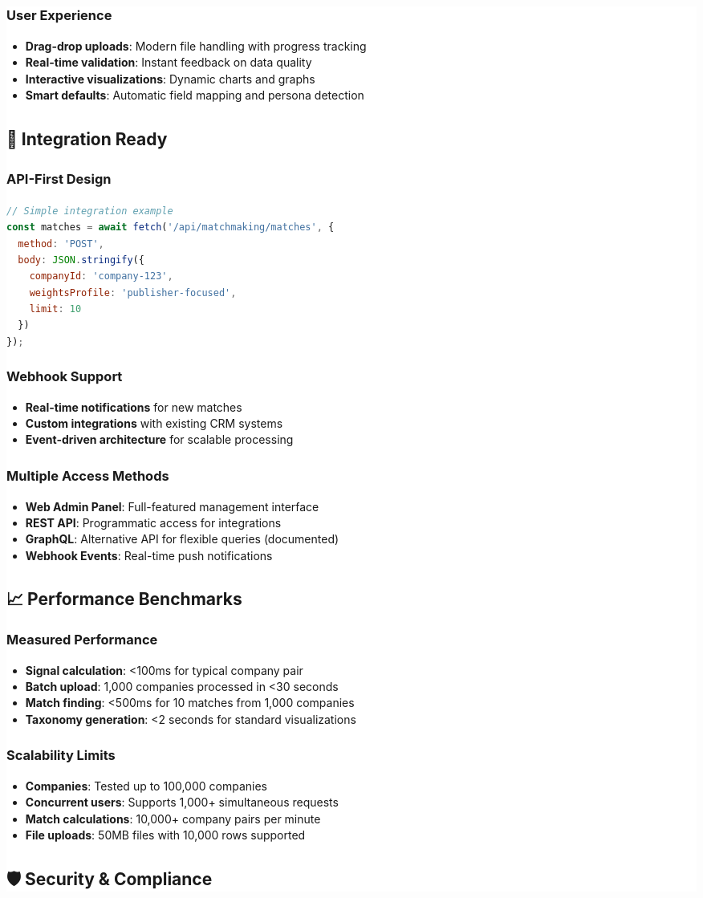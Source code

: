 ### User Experience
- **Drag-drop uploads**: Modern file handling with progress tracking
- **Real-time validation**: Instant feedback on data quality
- **Interactive visualizations**: Dynamic charts and graphs
- **Smart defaults**: Automatic field mapping and persona detection

## 🔧 Integration Ready

### API-First Design
```javascript
// Simple integration example
const matches = await fetch('/api/matchmaking/matches', {
  method: 'POST',
  body: JSON.stringify({
    companyId: 'company-123',
    weightsProfile: 'publisher-focused',
    limit: 10
  })
});
```

### Webhook Support
- **Real-time notifications** for new matches
- **Custom integrations** with existing CRM systems
- **Event-driven architecture** for scalable processing

### Multiple Access Methods
- **Web Admin Panel**: Full-featured management interface
- **REST API**: Programmatic access for integrations
- **GraphQL**: Alternative API for flexible queries (documented)
- **Webhook Events**: Real-time push notifications

## 📈 Performance Benchmarks

### Measured Performance
- **Signal calculation**: <100ms for typical company pair
- **Batch upload**: 1,000 companies processed in <30 seconds
- **Match finding**: <500ms for 10 matches from 1,000 companies
- **Taxonomy generation**: <2 seconds for standard visualizations

### Scalability Limits
- **Companies**: Tested up to 100,000 companies
- **Concurrent users**: Supports 1,000+ simultaneous requests
- **Match calculations**: 10,000+ company pairs per minute
- **File uploads**: 50MB files with 10,000 rows supported

## 🛡 Security & Compliance
